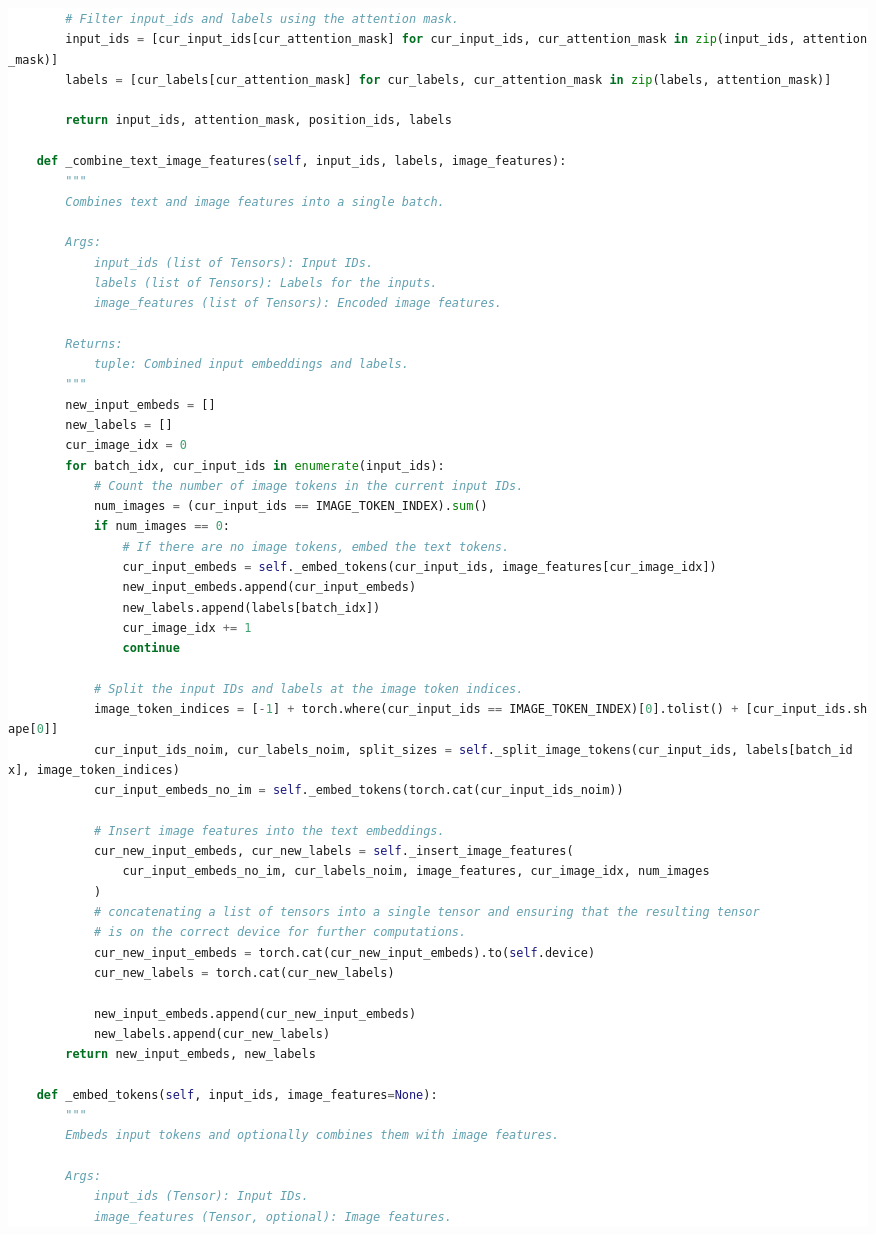 ```python
        # Filter input_ids and labels using the attention mask.
        input_ids = [cur_input_ids[cur_attention_mask] for cur_input_ids, cur_attention_mask in zip(input_ids, attention_mask)]
        labels = [cur_labels[cur_attention_mask] for cur_labels, cur_attention_mask in zip(labels, attention_mask)]

        return input_ids, attention_mask, position_ids, labels

    def _combine_text_image_features(self, input_ids, labels, image_features):
        """
        Combines text and image features into a single batch.

        Args:
            input_ids (list of Tensors): Input IDs.
            labels (list of Tensors): Labels for the inputs.
            image_features (list of Tensors): Encoded image features.

        Returns:
            tuple: Combined input embeddings and labels.
        """
        new_input_embeds = []
        new_labels = []
        cur_image_idx = 0
        for batch_idx, cur_input_ids in enumerate(input_ids):
            # Count the number of image tokens in the current input IDs.
            num_images = (cur_input_ids == IMAGE_TOKEN_INDEX).sum()
            if num_images == 0:
                # If there are no image tokens, embed the text tokens.
                cur_input_embeds = self._embed_tokens(cur_input_ids, image_features[cur_image_idx])
                new_input_embeds.append(cur_input_embeds)
                new_labels.append(labels[batch_idx])
                cur_image_idx += 1
                continue

            # Split the input IDs and labels at the image token indices.
            image_token_indices = [-1] + torch.where(cur_input_ids == IMAGE_TOKEN_INDEX)[0].tolist() + [cur_input_ids.shape[0]]
            cur_input_ids_noim, cur_labels_noim, split_sizes = self._split_image_tokens(cur_input_ids, labels[batch_idx], image_token_indices)
            cur_input_embeds_no_im = self._embed_tokens(torch.cat(cur_input_ids_noim))

            # Insert image features into the text embeddings.
            cur_new_input_embeds, cur_new_labels = self._insert_image_features(
                cur_input_embeds_no_im, cur_labels_noim, image_features, cur_image_idx, num_images
            )
            # concatenating a list of tensors into a single tensor and ensuring that the resulting tensor 
            # is on the correct device for further computations.
            cur_new_input_embeds = torch.cat(cur_new_input_embeds).to(self.device)
            cur_new_labels = torch.cat(cur_new_labels)

            new_input_embeds.append(cur_new_input_embeds)
            new_labels.append(cur_new_labels)
        return new_input_embeds, new_labels

    def _embed_tokens(self, input_ids, image_features=None):
        """
        Embeds input tokens and optionally combines them with image features.

        Args:
            input_ids (Tensor): Input IDs.
            image_features (Tensor, optional): Image features.

```